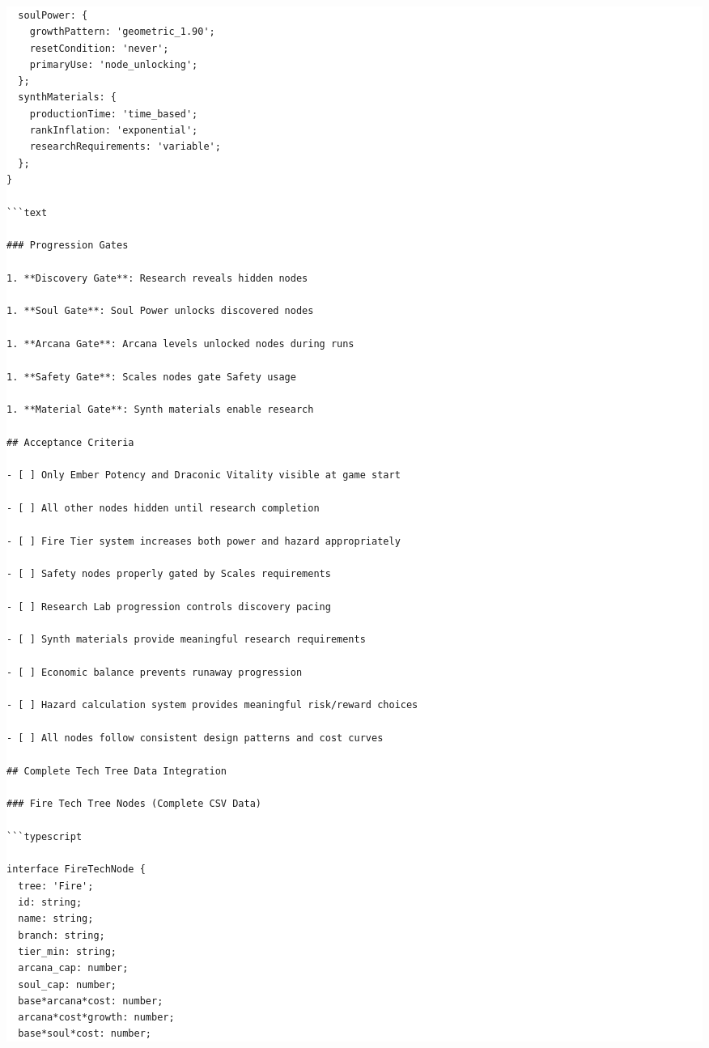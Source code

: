 ````text
  soulPower: {
    growthPattern: 'geometric_1.90';
    resetCondition: 'never';
    primaryUse: 'node_unlocking';
  };
  synthMaterials: {
    productionTime: 'time_based';
    rankInflation: 'exponential';
    researchRequirements: 'variable';
  };
}

```text

### Progression Gates

1. **Discovery Gate**: Research reveals hidden nodes

1. **Soul Gate**: Soul Power unlocks discovered nodes

1. **Arcana Gate**: Arcana levels unlocked nodes during runs

1. **Safety Gate**: Scales nodes gate Safety usage

1. **Material Gate**: Synth materials enable research

## Acceptance Criteria

- [ ] Only Ember Potency and Draconic Vitality visible at game start

- [ ] All other nodes hidden until research completion

- [ ] Fire Tier system increases both power and hazard appropriately

- [ ] Safety nodes properly gated by Scales requirements

- [ ] Research Lab progression controls discovery pacing

- [ ] Synth materials provide meaningful research requirements

- [ ] Economic balance prevents runaway progression

- [ ] Hazard calculation system provides meaningful risk/reward choices

- [ ] All nodes follow consistent design patterns and cost curves

## Complete Tech Tree Data Integration

### Fire Tech Tree Nodes (Complete CSV Data)

```typescript

interface FireTechNode {
  tree: 'Fire';
  id: string;
  name: string;
  branch: string;
  tier_min: string;
  arcana_cap: number;
  soul_cap: number;
  base*arcana*cost: number;
  arcana*cost*growth: number;
  base*soul*cost: number;
````